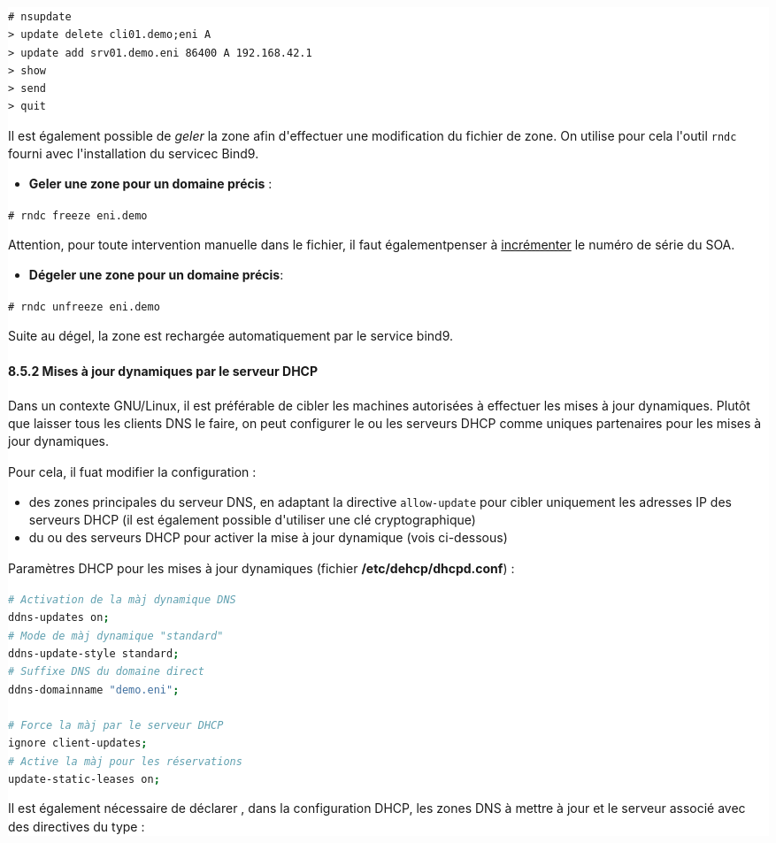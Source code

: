 ```
# nsupdate
> update delete cli01.demo;eni A
> update add srv01.demo.eni 86400 A 192.168.42.1
> show
> send 
> quit
```

Il est également possible de *geler* la zone afin d'effectuer une modification du fichier de zone. On utilise pour cela l'outil `rndc` fourni avec l'installation du servicec Bind9. 

- **Geler une zone pour un domaine précis** :
```
# rndc freeze eni.demo 
```

Attention, pour toute intervention manuelle dans le fichier, il faut égalementpenser à <u>incrémenter</u> le numéro de série du SOA.

- **Dégeler une zone pour un domaine précis**: 
```
# rndc unfreeze eni.demo 
```

Suite au dégel, la zone est rechargée automatiquement par le service bind9.

#### 8.5.2 Mises à jour dynamiques par le serveur DHCP

Dans un contexte GNU/Linux, il est préférable de cibler les machines autorisées à effectuer les mises à jour dynamiques. Plutôt que laisser tous les clients DNS le faire, on peut configurer le ou les serveurs DHCP comme uniques partenaires pour les mises à jour dynamiques. 

Pour cela, il fuat modifier la configuration :

- des zones principales du serveur DNS, en adaptant la directive `allow-update` pour cibler uniquement les adresses IP des serveurs DHCP (il est également possible d'utiliser une clé cryptographique)
- du ou des serveurs DHCP pour activer la mise à jour dynamique (vois ci-dessous)

Paramètres DHCP pour les mises à jour dynamiques (fichier **/etc/dehcp/dhcpd.conf**) :

```sh
# Activation de la màj dynamique DNS
ddns-updates on;
# Mode de màj dynamique "standard"
ddns-update-style standard;
# Suffixe DNS du domaine direct 
ddns-domainname "demo.eni"; 

# Force la màj par le serveur DHCP 
ignore client-updates;
# Active la màj pour les réservations
update-static-leases on;
```

Il est également nécessaire de déclarer , dans la configuration DHCP, les zones DNS à mettre à jour et le serveur associé avec des directives du type :
